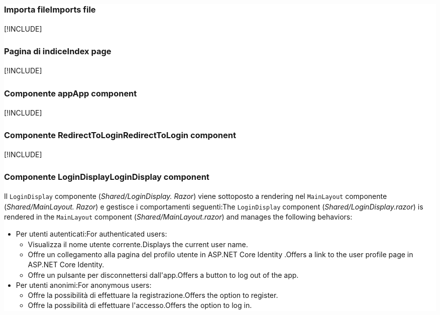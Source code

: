### <a name="imports-file"></a><span data-ttu-id="335f3-172">Importa file</span><span class="sxs-lookup"><span data-stu-id="335f3-172">Imports file</span></span>

[!INCLUDE[](~/includes/blazor-security/imports-file-hosted.md)]

### <a name="index-page"></a><span data-ttu-id="335f3-173">Pagina di indice</span><span class="sxs-lookup"><span data-stu-id="335f3-173">Index page</span></span>

[!INCLUDE[](~/includes/blazor-security/index-page-authentication.md)]

### <a name="app-component"></a><span data-ttu-id="335f3-174">Componente app</span><span class="sxs-lookup"><span data-stu-id="335f3-174">App component</span></span>

[!INCLUDE[](~/includes/blazor-security/app-component.md)]

### <a name="redirecttologin-component"></a><span data-ttu-id="335f3-175">Componente RedirectToLogin</span><span class="sxs-lookup"><span data-stu-id="335f3-175">RedirectToLogin component</span></span>

[!INCLUDE[](~/includes/blazor-security/redirecttologin-component.md)]

### <a name="logindisplay-component"></a><span data-ttu-id="335f3-176">Componente LoginDisplay</span><span class="sxs-lookup"><span data-stu-id="335f3-176">LoginDisplay component</span></span>

<span data-ttu-id="335f3-177">Il `LoginDisplay` componente (*Shared/LoginDisplay. Razor*) viene sottoposto a rendering nel `MainLayout` componente (*Shared/MainLayout. Razor*) e gestisce i comportamenti seguenti:</span><span class="sxs-lookup"><span data-stu-id="335f3-177">The `LoginDisplay` component (*Shared/LoginDisplay.razor*) is rendered in the `MainLayout` component (*Shared/MainLayout.razor*) and manages the following behaviors:</span></span>

* <span data-ttu-id="335f3-178">Per utenti autenticati:</span><span class="sxs-lookup"><span data-stu-id="335f3-178">For authenticated users:</span></span>
  * <span data-ttu-id="335f3-179">Visualizza il nome utente corrente.</span><span class="sxs-lookup"><span data-stu-id="335f3-179">Displays the current user name.</span></span>
  * <span data-ttu-id="335f3-180">Offre un collegamento alla pagina del profilo utente in ASP.NET Core Identity .</span><span class="sxs-lookup"><span data-stu-id="335f3-180">Offers a link to the user profile page in ASP.NET Core Identity.</span></span>
  * <span data-ttu-id="335f3-181">Offre un pulsante per disconnettersi dall'app.</span><span class="sxs-lookup"><span data-stu-id="335f3-181">Offers a button to log out of the app.</span></span>
* <span data-ttu-id="335f3-182">Per utenti anonimi:</span><span class="sxs-lookup"><span data-stu-id="335f3-182">For anonymous users:</span></span>
  * <span data-ttu-id="335f3-183">Offre la possibilità di effettuare la registrazione.</span><span class="sxs-lookup"><span data-stu-id="335f3-183">Offers the option to register.</span></span>
  * <span data-ttu-id="335f3-184">Offre la possibilità di effettuare l'accesso.</span><span class="sxs-lookup"><span data-stu-id="335f3-184">Offers the option to log in.</span></span>
